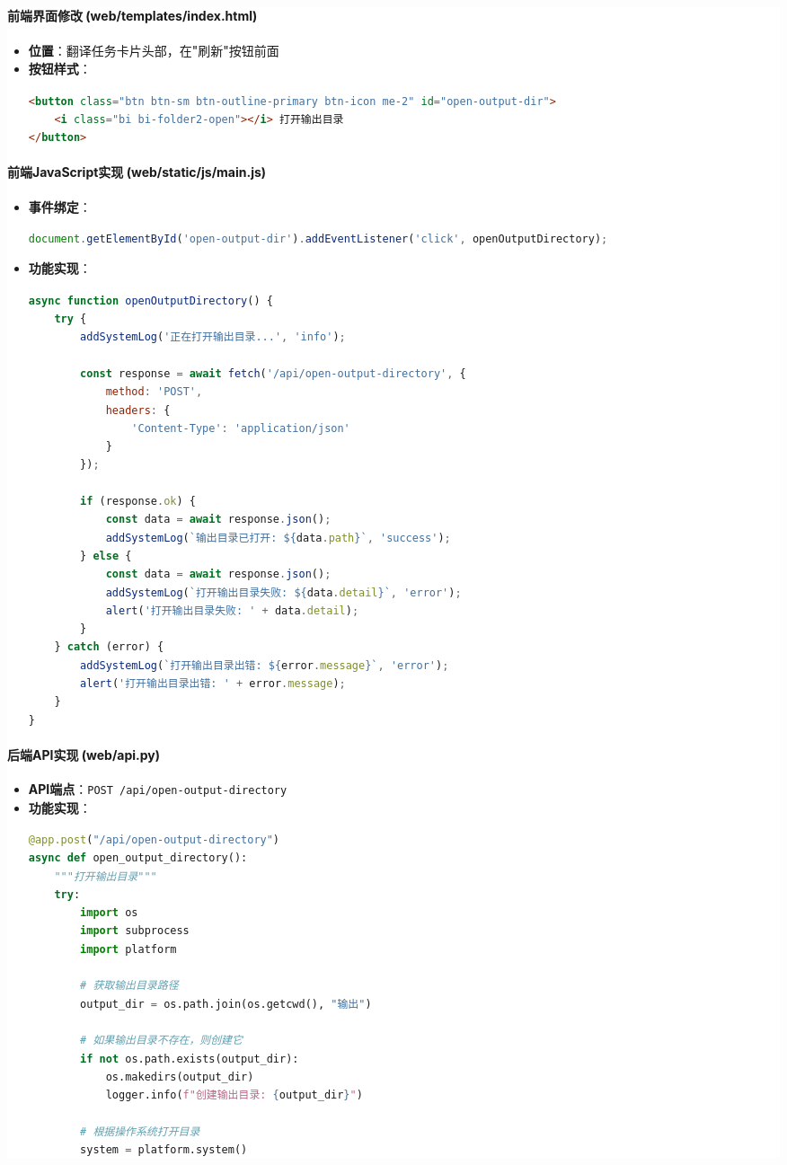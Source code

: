 #### 前端界面修改 (web/templates/index.html)
- **位置**：翻译任务卡片头部，在"刷新"按钮前面
- **按钮样式**：
  ```html
  <button class="btn btn-sm btn-outline-primary btn-icon me-2" id="open-output-dir">
      <i class="bi bi-folder2-open"></i> 打开输出目录
  </button>
  ```

#### 前端JavaScript实现 (web/static/js/main.js)
- **事件绑定**：
  ```javascript
  document.getElementById('open-output-dir').addEventListener('click', openOutputDirectory);
  ```

- **功能实现**：
  ```javascript
  async function openOutputDirectory() {
      try {
          addSystemLog('正在打开输出目录...', 'info');
          
          const response = await fetch('/api/open-output-directory', {
              method: 'POST',
              headers: {
                  'Content-Type': 'application/json'
              }
          });

          if (response.ok) {
              const data = await response.json();
              addSystemLog(`输出目录已打开: ${data.path}`, 'success');
          } else {
              const data = await response.json();
              addSystemLog(`打开输出目录失败: ${data.detail}`, 'error');
              alert('打开输出目录失败: ' + data.detail);
          }
      } catch (error) {
          addSystemLog(`打开输出目录出错: ${error.message}`, 'error');
          alert('打开输出目录出错: ' + error.message);
      }
  }
  ```

#### 后端API实现 (web/api.py)
- **API端点**：`POST /api/open-output-directory`
- **功能实现**：
  ```python
  @app.post("/api/open-output-directory")
  async def open_output_directory():
      """打开输出目录"""
      try:
          import os
          import subprocess
          import platform
          
          # 获取输出目录路径
          output_dir = os.path.join(os.getcwd(), "输出")
          
          # 如果输出目录不存在，则创建它
          if not os.path.exists(output_dir):
              os.makedirs(output_dir)
              logger.info(f"创建输出目录: {output_dir}")
          
          # 根据操作系统打开目录
          system = platform.system()
  ```